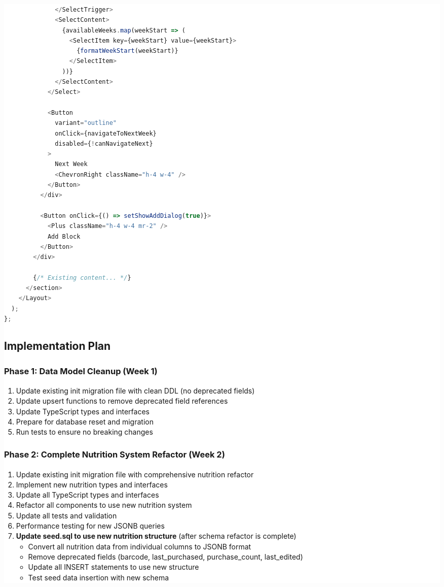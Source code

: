 ```typescript
              </SelectTrigger>
              <SelectContent>
                {availableWeeks.map(weekStart => (
                  <SelectItem key={weekStart} value={weekStart}>
                    {formatWeekStart(weekStart)}
                  </SelectItem>
                ))}
              </SelectContent>
            </Select>
            
            <Button
              variant="outline"
              onClick={navigateToNextWeek}
              disabled={!canNavigateNext}
            >
              Next Week
              <ChevronRight className="h-4 w-4" />
            </Button>
          </div>
          
          <Button onClick={() => setShowAddDialog(true)}>
            <Plus className="h-4 w-4 mr-2" />
            Add Block
          </Button>
        </div>
        
        {/* Existing content... */}
      </section>
    </Layout>
  );
};
```

## Implementation Plan

### Phase 1: Data Model Cleanup (Week 1)
1. Update existing init migration file with clean DDL (no deprecated fields)
2. Update upsert functions to remove deprecated field references
3. Update TypeScript types and interfaces
4. Prepare for database reset and migration
5. Run tests to ensure no breaking changes

### Phase 2: Complete Nutrition System Refactor (Week 2)
1. Update existing init migration file with comprehensive nutrition refactor
2. Implement new nutrition types and interfaces
3. Update all TypeScript types and interfaces
4. Refactor all components to use new nutrition system
5. Update all tests and validation
6. Performance testing for new JSONB queries
7. **Update seed.sql to use new nutrition structure** (after schema refactor is complete)
   - Convert all nutrition data from individual columns to JSONB format
   - Remove deprecated fields (barcode, last_purchased, purchase_count, last_edited)
   - Update all INSERT statements to use new structure
   - Test seed data insertion with new schema
